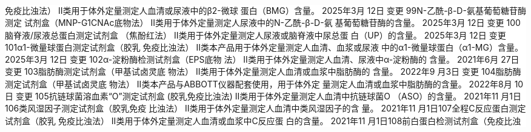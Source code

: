 免疫比浊法）
Ⅱ类用于体外定量测定人血清或尿液中的β2-微球
蛋白（BMG）含量。
2025年3月
12日
变更
99N-乙酰-β-D-氨基葡萄糖苷酶测定
试剂盒（MNP-G1CNAc底物法）
Ⅱ类用于体外定量测定人尿液中的N-乙酰-β-D-氨
基葡萄糖苷酶的含量。
2025年3月
12日
变更
100脑脊液/尿液总蛋白测定试剂盒
（焦酚红法）
Ⅱ类用于体外定量测定人尿液或脑脊液中尿总蛋
白（UP）的含量。
2025年3月
12日
变更
101α1-微量球蛋白测定试剂盒（胶乳
免疫比浊法）
Ⅱ类本产品用于体外定量测定人血清、血浆或尿液
中的α1-微量球蛋白（α1-MG）含量。
2025年3月
12日
变更
102α-淀粉酶检测试剂盒（EPS底物
法）
Ⅱ类用于体外定量测定人血清、尿液中α-淀粉酶的
含量。
2021年6月
27日
变更
103脂肪酶测定试剂盒（甲基试卤灵底
物法）
Ⅱ类用于体外定量测定人血清或血浆中脂肪酶的
含量。
2022年9
月3日
变更
104脂肪酶测定试剂盒（甲基试卤灵底
物法）
Ⅱ类本产品与ABBOTT仪器配套使用，用于体外定
量测定人血清或血浆中脂肪酶的含量。
2022年8月
10日
变更
105抗链球菌溶血素“O”测定试剂盒
(胶乳免疫比浊法)
Ⅱ类用于体外定量测定人血清中抗链球菌O
（ASO）的含量。
2021年11
月1日106类风湿因子测定试剂盒（胶乳免疫
比浊法）
Ⅱ类用于体外定量测定人血清中类风湿因子的含
量。
2021年11
月1日107全程C反应蛋白测定试剂盒（胶乳
免疫比浊法）
Ⅱ类用于体外定量测定人血清或血浆中C反应蛋
白的含量。
2021年11
月1日108前白蛋白检测试剂盒（免疫比浊